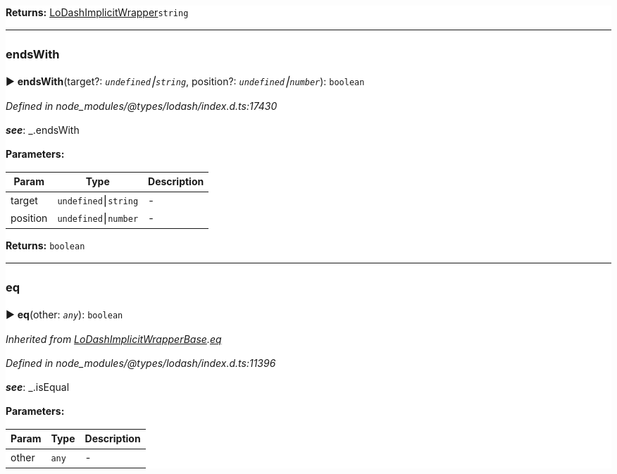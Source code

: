



**Returns:** [LoDashImplicitWrapper](_node_modules__types_lodash_index_d_._.lodashimplicitwrapper.md)`string`





___

<a id="endswith"></a>

###  endsWith

► **endsWith**(target?: *`undefined`⎮`string`*, position?: *`undefined`⎮`number`*): `boolean`



*Defined in node_modules/@types/lodash/index.d.ts:17430*


*__see__*: _.endsWith



**Parameters:**

| Param | Type | Description |
| ------ | ------ | ------ |
| target | `undefined`⎮`string`   |  - |
| position | `undefined`⎮`number`   |  - |





**Returns:** `boolean`





___

<a id="eq"></a>

###  eq

► **eq**(other: *`any`*): `boolean`



*Inherited from [LoDashImplicitWrapperBase](_node_modules__types_lodash_index_d_._.lodashimplicitwrapperbase.md).[eq](_node_modules__types_lodash_index_d_._.lodashimplicitwrapperbase.md#eq)*

*Defined in node_modules/@types/lodash/index.d.ts:11396*


*__see__*: _.isEqual



**Parameters:**

| Param | Type | Description |
| ------ | ------ | ------ |
| other | `any`   |  - |
